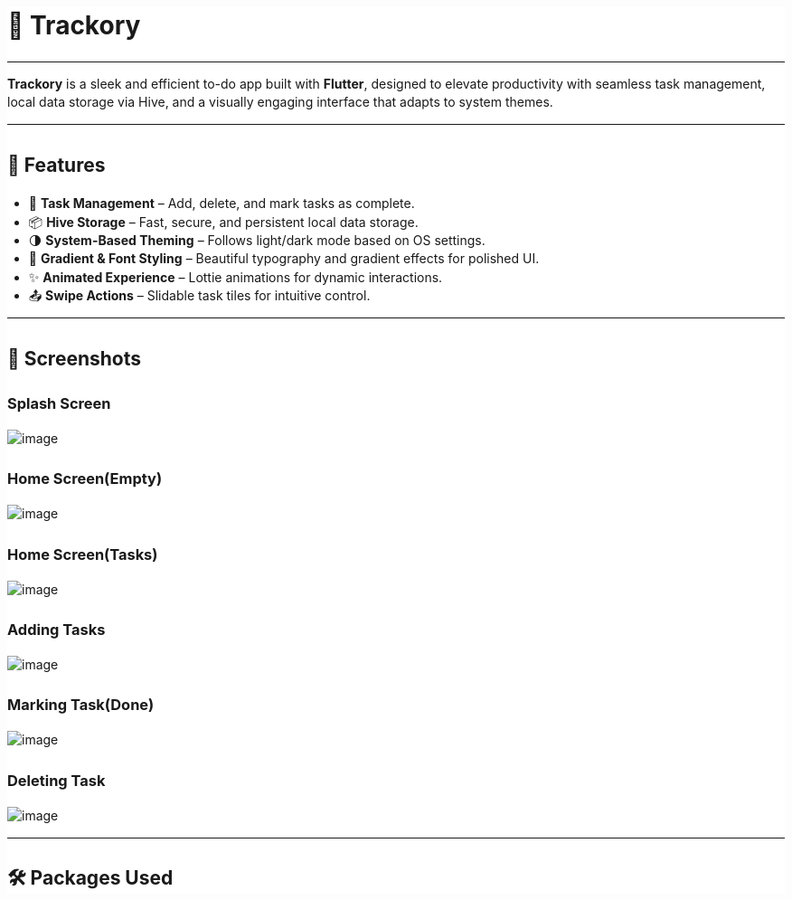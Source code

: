 # 📝 Trackory

---

**Trackory** is a sleek and efficient to-do app built with **Flutter**, designed to elevate productivity with seamless task management, local data storage via Hive, and a visually engaging interface that adapts to system themes.

---

## 🚀 Features

- 🧠 **Task Management** – Add, delete, and mark tasks as complete.
- 📦 **Hive Storage** – Fast, secure, and persistent local data storage.
- 🌗 **System-Based Theming** – Follows light/dark mode based on OS settings.
- 💅 **Gradient & Font Styling** – Beautiful typography and gradient effects for polished UI.
- ✨ **Animated Experience** – Lottie animations for dynamic interactions.
- 📤 **Swipe Actions** – Slidable task tiles for intuitive control.

---

## 📱 Screenshots

### Splash Screen
<img width="672" height="1496" alt="image" src="https://github.com/user-attachments/assets/9ad7dce8-2b18-4ef4-a7b0-7f0902df8955" />

### Home Screen(Empty)
<img width="672" height="1496" alt="image" src="https://github.com/user-attachments/assets/7c3f9773-9573-481f-9690-174348c54625" />

### Home Screen(Tasks)
<img width="672" height="1496" alt="image" src="https://github.com/user-attachments/assets/6dde031a-6c2d-4c87-ba70-20f7ad21c26c" />

### Adding Tasks
<img width="672" height="1496" alt="image" src="https://github.com/user-attachments/assets/6102ccaf-62ff-4180-a01f-4146222e6329" />

### Marking Task(Done)
<img width="672" height="1496" alt="image" src="https://github.com/user-attachments/assets/e08dcb64-7b0d-48f1-bc20-03aed3dce571" />

### Deleting Task
<img width="672" height="1496" alt="image" src="https://github.com/user-attachments/assets/6fc263b6-54f1-4e54-8436-31a0ef1bef73" />

---

## 🛠️ Packages Used
